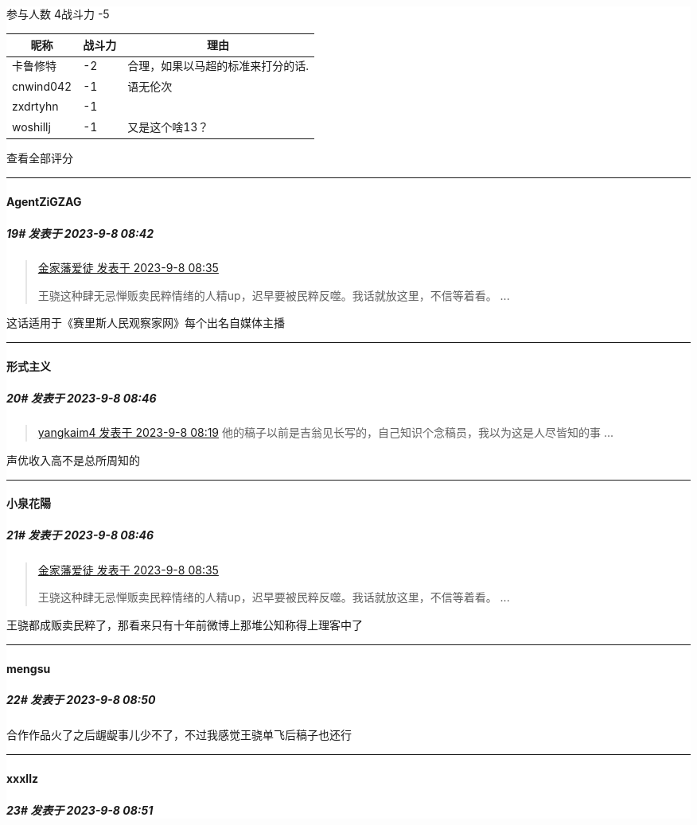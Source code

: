  参与人数 4战斗力 -5

|昵称|战斗力|理由|
|----|---|---|
| 卡鲁修特|-2|合理，如果以马超的标准来打分的话.|
| cnwind042|-1|语无伦次|
| zxdrtyhn|-1||
| woshillj|-1|又是这个啥13？|

查看全部评分

*****

####  AgentZiGZAG  
##### 19#       发表于 2023-9-8 08:42

<blockquote><a href="httphttps://bbs.saraba1st.com/2b/forum.php?mod=redirect&amp;goto=findpost&amp;pid=62330166&amp;ptid=2151833" target="_blank">金家藩爱徒 发表于 2023-9-8 08:35</a>

王骁这种肆无忌惮贩卖民粹情绪的人精up，迟早要被民粹反噬。我话就放这里，不信等着看。 ...</blockquote>
这话适用于《赛里斯人民观察家网》每个出名自媒体主播

*****

####  形式主义  
##### 20#       发表于 2023-9-8 08:46

<blockquote><a href="httphttps://bbs.saraba1st.com/2b/forum.php?mod=redirect&amp;goto=findpost&amp;pid=62330056&amp;ptid=2151833" target="_blank">yangkaim4 发表于 2023-9-8 08:19</a>
他的稿子以前是吉翁见长写的，自己知识个念稿员，我以为这是人尽皆知的事 ...</blockquote>
声优收入高不是总所周知的

*****

####  小泉花陽  
##### 21#       发表于 2023-9-8 08:46

<blockquote><a href="httphttps://bbs.saraba1st.com/2b/forum.php?mod=redirect&amp;goto=findpost&amp;pid=62330166&amp;ptid=2151833" target="_blank">金家藩爱徒 发表于 2023-9-8 08:35</a>

王骁这种肆无忌惮贩卖民粹情绪的人精up，迟早要被民粹反噬。我话就放这里，不信等着看。 ...</blockquote>
王骁都成贩卖民粹了，那看来只有十年前微博上那堆公知称得上理客中了

*****

####  mengsu  
##### 22#       发表于 2023-9-8 08:50

合作作品火了之后龌龊事儿少不了，不过我感觉王骁单飞后稿子也还行

*****

####  xxxllz  
##### 23#       发表于 2023-9-8 08:51
